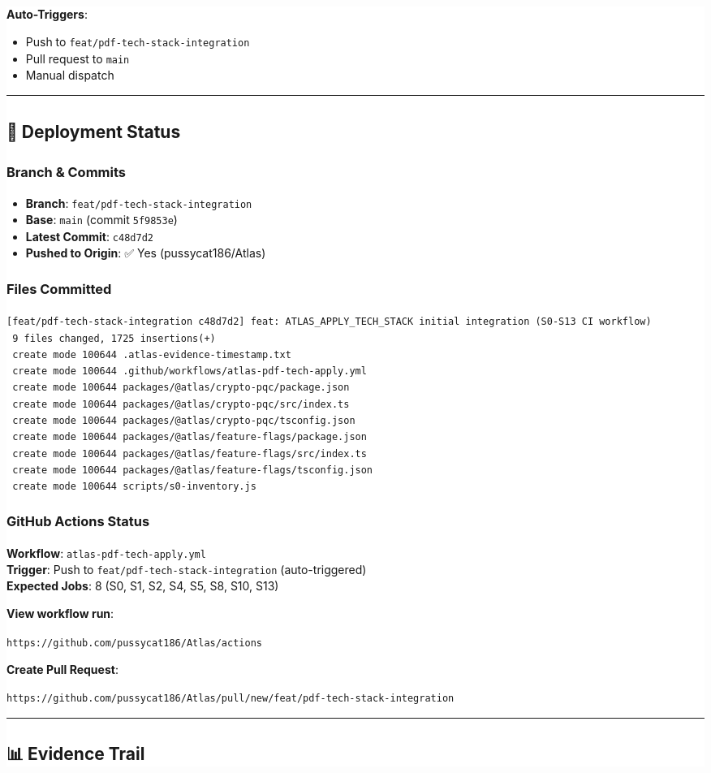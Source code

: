 **Auto-Triggers**:
- Push to `feat/pdf-tech-stack-integration`
- Pull request to `main`
- Manual dispatch

---

## 🚀 Deployment Status

### Branch & Commits

- **Branch**: `feat/pdf-tech-stack-integration`
- **Base**: `main` (commit `5f9853e`)
- **Latest Commit**: `c48d7d2`
- **Pushed to Origin**: ✅ Yes (pussycat186/Atlas)

### Files Committed

```
[feat/pdf-tech-stack-integration c48d7d2] feat: ATLAS_APPLY_TECH_STACK initial integration (S0-S13 CI workflow)
 9 files changed, 1725 insertions(+)
 create mode 100644 .atlas-evidence-timestamp.txt
 create mode 100644 .github/workflows/atlas-pdf-tech-apply.yml
 create mode 100644 packages/@atlas/crypto-pqc/package.json
 create mode 100644 packages/@atlas/crypto-pqc/src/index.ts
 create mode 100644 packages/@atlas/crypto-pqc/tsconfig.json
 create mode 100644 packages/@atlas/feature-flags/package.json
 create mode 100644 packages/@atlas/feature-flags/src/index.ts
 create mode 100644 packages/@atlas/feature-flags/tsconfig.json
 create mode 100644 scripts/s0-inventory.js
```

### GitHub Actions Status

**Workflow**: `atlas-pdf-tech-apply.yml`  
**Trigger**: Push to `feat/pdf-tech-stack-integration` (auto-triggered)  
**Expected Jobs**: 8 (S0, S1, S2, S4, S5, S8, S10, S13)

**View workflow run**:
```
https://github.com/pussycat186/Atlas/actions
```

**Create Pull Request**:
```
https://github.com/pussycat186/Atlas/pull/new/feat/pdf-tech-stack-integration
```

---

## 📊 Evidence Trail
